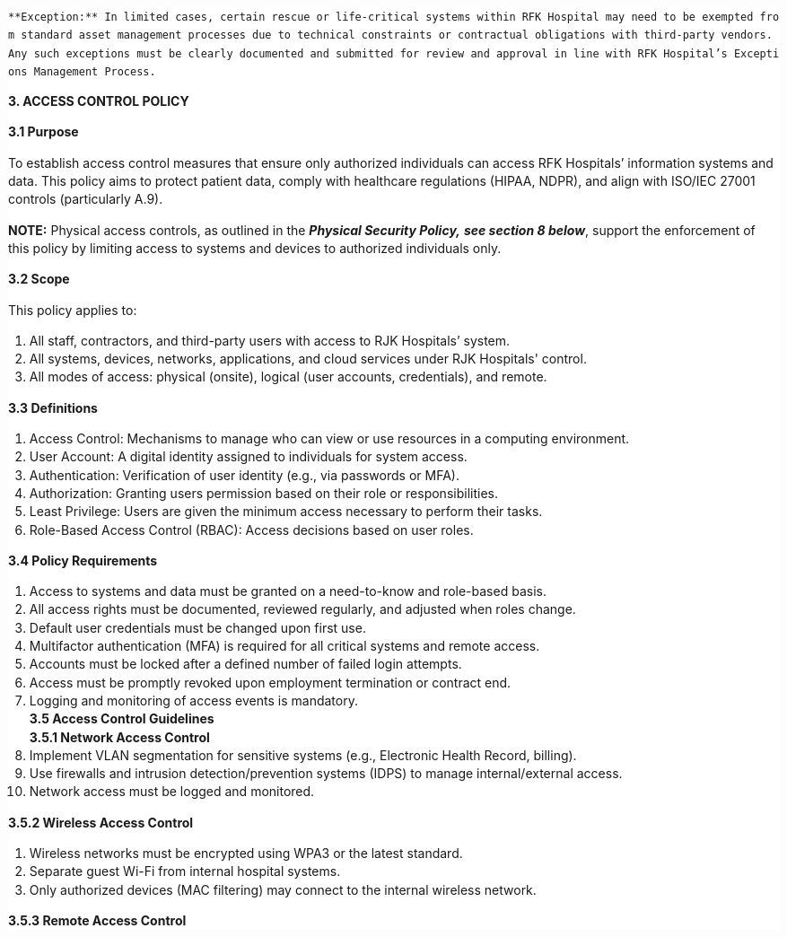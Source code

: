  	**Exception:** In limited cases, certain rescue or life-critical systems within RFK Hospital may need to be exempted from standard asset management processes due to technical constraints or contractual obligations with third-party vendors. Any such exceptions must be clearly documented and submitted for review and approval in line with RFK Hospital’s Exceptions Management Process.

**3\. ACCESS CONTROL POLICY**

**3.1 Purpose**

To establish access control measures that ensure only authorized individuals can access RFK Hospitals’ information systems and data. This policy aims to protect patient data, comply with healthcare regulations (HIPAA, NDPR), and align with ISO/IEC 27001 controls (particularly A.9).

**NOTE:** Physical access controls, as outlined in the ***Physical Security Policy,*** ***see section 8 below***, support the enforcement of this policy by limiting access to systems and devices to authorized individuals only.

**3.2 Scope**

This policy applies to:

1. All staff, contractors, and third-party users with access to RJK Hospitals’ system.  
2. All systems, devices, networks, applications, and cloud services under RJK Hospitals' control.  
3. All modes of access: physical (onsite), logical (user accounts, credentials), and remote.

**3.3 Definitions**

1. Access Control: Mechanisms to manage who can view or use resources in a computing environment.  
2. User Account: A digital identity assigned to individuals for system access.  
3. Authentication: Verification of user identity (e.g., via passwords or MFA).  
4. Authorization: Granting users permission based on their role or responsibilities.  
5. Least Privilege: Users are given the minimum access necessary to perform their tasks.  
6. Role-Based Access Control (RBAC): Access decisions based on user roles.

**3.4 Policy Requirements**

1. Access to systems and data must be granted on a need-to-know and role-based basis.  
2. All access rights must be documented, reviewed regularly, and adjusted when roles change.  
3. Default user credentials must be changed upon first use.  
4. Multifactor authentication (MFA) is required for all critical systems and remote access.  
5. Accounts must be locked after a defined number of failed login attempts.  
6. Access must be promptly revoked upon employment termination or contract end.  
7. Logging and monitoring of access events is mandatory.  
   **3.5 Access Control Guidelines**  
   **3.5.1 Network Access Control**  
1. Implement VLAN segmentation for sensitive systems (e.g., Electronic Health Record, billing).  
2. Use firewalls and intrusion detection/prevention systems (IDPS) to manage internal/external access.  
3. Network access must be logged and monitored.

**3.5.2 Wireless Access Control**

1. Wireless networks must be encrypted using WPA3 or the latest standard.  
2. Separate guest Wi-Fi from internal hospital systems.  
3. Only authorized devices (MAC filtering) may connect to the internal wireless network.

**3.5.3 Remote Access Control**
